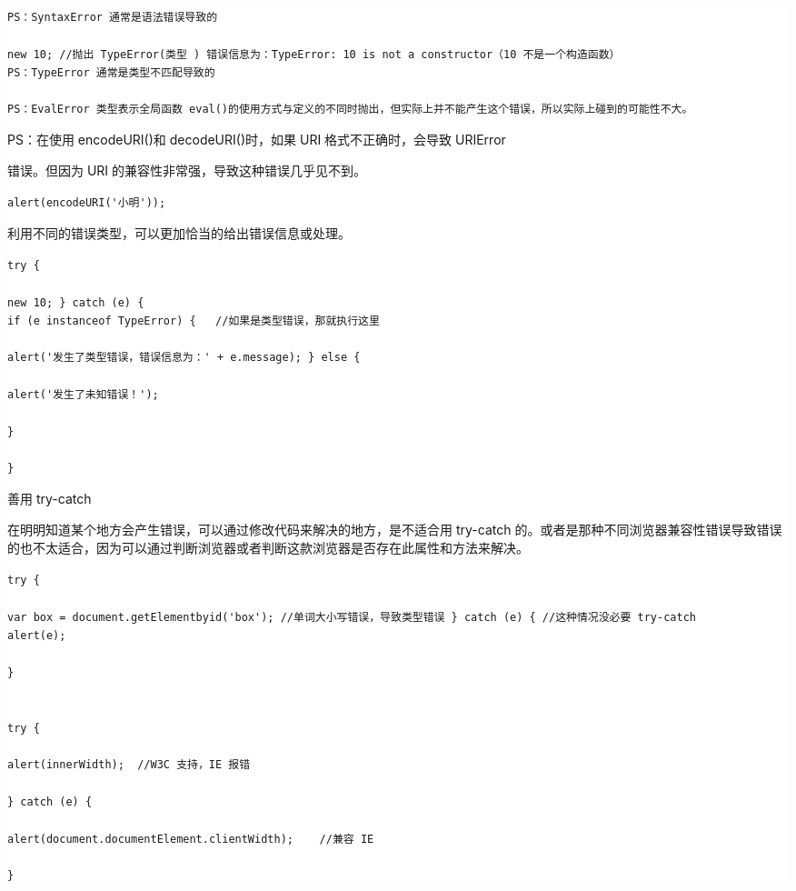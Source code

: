 ```
PS：SyntaxError 通常是语法错误导致的

new 10; //抛出 TypeError(类型 ) 错误信息为：TypeError: 10 is not a constructor（10 不是一个构造函数）
PS：TypeError 通常是类型不匹配导致的

PS：EvalError 类型表示全局函数 eval()的使用方式与定义的不同时抛出，但实际上并不能产生这个错误，所以实际上碰到的可能性不大。
```


PS：在使用 encodeURI()和 decodeURI()时，如果 URI 格式不正确时，会导致 URIError

错误。但因为 URI 的兼容性非常强，导致这种错误几乎见不到。
```
alert(encodeURI('小明'));
```


利用不同的错误类型，可以更加恰当的给出错误信息或处理。


```
try {

new 10; } catch (e) {
if (e instanceof TypeError) {	//如果是类型错误，那就执行这里

alert('发生了类型错误，错误信息为：' + e.message); } else {

alert('发生了未知错误！');

}

}
```


善用 try-catch

在明明知道某个地方会产生错误，可以通过修改代码来解决的地方，是不适合用 try-catch 的。或者是那种不同浏览器兼容性错误导致错误的也不太适合，因为可以通过判断浏览器或者判断这款浏览器是否存在此属性和方法来解决。


```
try {

var box = document.getElementbyid('box'); //单词大小写错误，导致类型错误 } catch (e) { //这种情况没必要 try-catch
alert(e);

}


try {

alert(innerWidth);	//W3C 支持，IE 报错

} catch (e) {

alert(document.documentElement.clientWidth);	//兼容 IE

}
```
